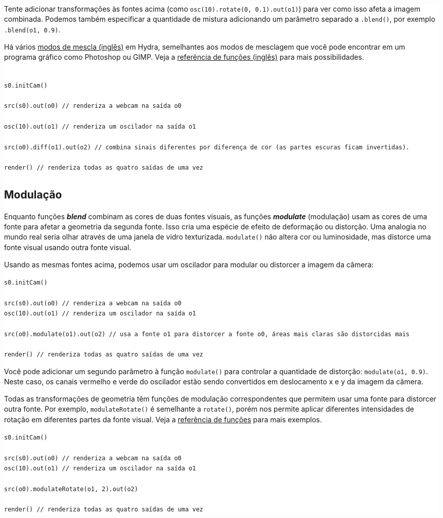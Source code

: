 Tente adicionar transformações às fontes acima (como `osc(10).rotate(0, 0.1).out(o1)`) para ver como isso afeta a imagem combinada. Podemos também especificar a quantidade de mistura adicionando um parâmetro separado a `.blend()`, por exemplo `.blend(o1, 0.9)`.

Há vários [modos de mescla (inglês)](https://en.wikipedia.org/wiki/Blend_modes) em Hydra, semelhantes aos modos de mesclagem que você pode encontrar em um programa gráfico como Photoshop ou GIMP. Veja a [referência de funções (inglês)](https://hydra.ojack.xyz/api/) para mais possibilidades.

```hydra

s0.initCam()

src(s0).out(o0) // renderiza a webcam na saída o0

osc(10).out(o1) // renderiza um oscilador na saída o1

src(o0).diff(o1).out(o2) // combina sinais diferentes por diferença de cor (as partes escuras ficam invertidas).

render() // renderiza todas as quatro saídas de uma vez
```


## Modulação
Enquanto funções ***blend*** combinam as cores de duas fontes visuais, as funções ***modulate*** (modulação) usam as cores de uma fonte para afetar a geometria da segunda fonte. Isso cria uma espécie de efeito de deformação ou distorção. Uma analogia no mundo real seria olhar através de uma janela de vidro texturizada. `modulate()` não altera cor ou luminosidade, mas distorce uma fonte visual usando outra fonte visual.

Usando as mesmas fontes acima, podemos usar um oscilador para modular ou distorcer a imagem da câmera:

```hydra
s0.initCam()

src(s0).out(o0) // renderiza a webcam na saída o0
osc(10).out(o1) // renderiza um oscilador na saída o1

src(o0).modulate(o1).out(o2) // usa a fonte o1 para distorcer a fonte o0, áreas mais claras são distorcidas mais

render() // renderiza todas as quatro saídas de uma vez
```

Você pode adicionar um segundo parâmetro à função `modulate()` para controlar a quantidade de distorção: `modulate(o1, 0.9)`. Neste caso, os canais vermelho e verde do oscilador estão sendo convertidos em deslocamento x e y da imagem da câmera.

Todas as transformações de geometria têm funções de modulação correspondentes que permitem usar uma fonte para distorcer outra fonte. Por exemplo, `modulateRotate()` é semelhante a `rotate()`, porém nos permite aplicar diferentes intensidades de rotação em diferentes partes da fonte visual. Veja a [referência de funções](https://hydra.ojack.xyz/api/) para mais exemplos.

```hydra
s0.initCam()

src(s0).out(o0) // renderiza a webcam na saída o0
osc(10).out(o1) // renderiza um oscilador na saída o1

src(o0).modulateRotate(o1, 2).out(o2)

render() // renderiza todas as quatro saídas de uma vez
```
